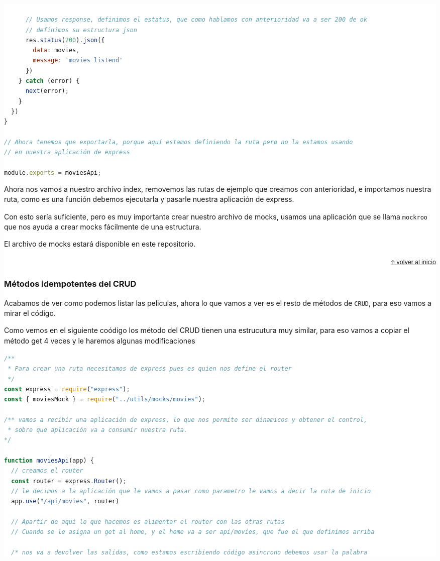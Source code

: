 ```js

      // Usamos response, definimos el estatus, que como hablamos con anterioridad va a ser 200 de ok
      // definimos su estructura json
      res.status(200).json({
        data: movies,
        message: 'movies listend'
      })
    } catch (error) {
      next(error);
    }
  })
}

// Ahora tenemos que exportarla, porque aquí estamos definiendo la ruta pero no la estamos usando
// en nuestra aplicación de express

module.exports = moviesApi;
```

Ahora nos vamos a nuestro archivo index, removemos las rutas de ejemplo que creamos con anterioridad, e importamos nuestra ruta, como es una función debemos ejecutarla y pasarle nuestra aplicación de express.

Con esto sería suficiente, pero es muy importante crear nuestro archivo de mocks, usamos una aplicación que se llama ``mockroo`` que nos ayuda a crear mocks fácilmente de una estructura.  

El archivo de mocks estará disponible en este repositorio.

<div align="right">
  <small><a href="#tabla-de-contenido">🡡 volver al inicio</a></small>
</div>

### Métodos idempotentes del CRUD

Acabamos de ver como podemos listar las peliculas, ahora lo que vamos a ver es el resto de métodos de ``CRUD``, para eso vamos a mirar el código.

Como vemos en el siguiente coódigo los método del CRUD tienen una estrucutura muy similar, para eso vamos a copiar el método get 4 veces y le haremos algunas modificaciones

```js
/**
 * Para crear una ruta necesitamos de express pues es quien nos define el router
 */
const express = require("express");
const { moviesMock } = require("../utils/mocks/movies");

/** vamos a recibir una aplicación de express, lo que nos permite ser dinamicos y obtener el control,
 * sobre que aplicación va a consumir nuestra ruta.
*/

function moviesApi(app) {
  // creamos el router
  const router = express.Router();
  // le decimos a la aplicación que le vamos a pasar como parametro le vamos a decir la ruta de inicio
  app.use("/api/movies", router)

  // Apartir de aqui lo que hacemos es alimentar el router con las otras rutas
  // Cuando se le asigna un get al home, y el home va a ser api/movies, que fue el que definimos arriba

  /* nos va a devolver las salidas, como estamos escribiendo código asincrono debemos usar la palabra
```